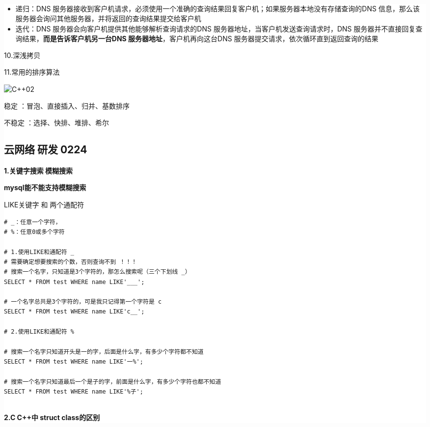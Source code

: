 - 递归：DNS 服务器接收到客户机请求，必须使用一个准确的查询结果回复客户机；如果服务器本地没有存储查询的DNS 信息，那么该服务器会询问其他服务器，并将返回的查询结果提交给客户机
- 迭代：DNS 服务器会向客户机提供其他能够解析查询请求的DNS 服务器地址，当客户机发送查询请求时，DNS 服务器并不直接回复查询结果，**而是告诉客户机另一台DNS 服务器地址**，客户机再向这台DNS 服务器提交请求，依次循环直到返回查询的结果



10.深浅拷贝



11.常用的排序算法

![C++02](D:\02实习\02Notes\1准备暑期实习\笔记图片\C++02.png)

稳定 ：冒泡、直接插入、归并、基数排序

不稳定 ：选择、快排、堆排、希尔





## 云网络 研发 0224

**1.关键字搜索 模糊搜索**



**mysql能不能支持模糊搜索**

LIKE关键字 和 两个通配符

~~~mysql
# _：任意一个字符，
# %：任意0或多个字符

# 1.使用LIKE和通配符 _
# 需要确定想要搜索的个数，否则查询不到 ！！！
# 搜索一个名字，只知道是3个字符的，那怎么搜索呢（三个下划线 _）
SELECT * FROM test WHERE name LIKE'___';

# 一个名字总共是3个字符的，可是我只记得第一个字符是 c 
SELECT * FROM test WHERE name LIKE'c__';

# 2.使用LIKE和通配符 %

# 搜索一个名字只知道开头是一的字，后面是什么字，有多少个字符都不知道
SELECT * FROM test WHERE name LIKE'一%';

# 搜索一个名字只知道最后一个是子的字，前面是什么字，有多少个字符也都不知道
SELECT * FROM test WHERE name LIKE'%子';


~~~





**2.C C++中 struct class的区别**
